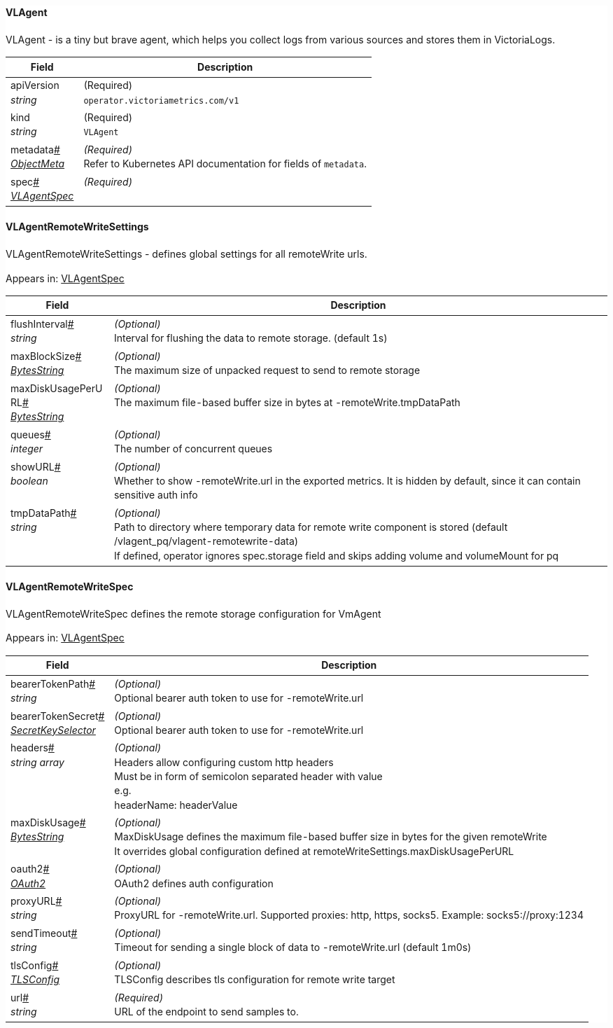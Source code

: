 
#### VLAgent



VLAgent - is a tiny but brave agent, which helps you collect logs from various sources and stores them in VictoriaLogs.



| Field | Description |
| --- | --- |
| apiVersion<br/>_string_ | (Required)<br/>`operator.victoriametrics.com/v1` |
| kind<br/>_string_ | (Required)<br/>`VLAgent` |
| metadata<a href="#vlagent-metadata" id="vlagent-metadata">#</a><br/>_[ObjectMeta](https://kubernetes.io/docs/reference/generated/kubernetes-api/v1.30/#objectmeta-v1-meta)_ | _(Required)_<br/>Refer to Kubernetes API documentation for fields of `metadata`. |
| spec<a href="#vlagent-spec" id="vlagent-spec">#</a><br/>_[VLAgentSpec](#vlagentspec)_ | _(Required)_<br/> |


#### VLAgentRemoteWriteSettings



VLAgentRemoteWriteSettings - defines global settings for all remoteWrite urls.

Appears in: [VLAgentSpec](#vlagentspec)

| Field | Description |
| --- | --- |
| flushInterval<a href="#vlagentremotewritesettings-flushinterval" id="vlagentremotewritesettings-flushinterval">#</a><br/>_string_ | _(Optional)_<br/>Interval for flushing the data to remote storage. (default 1s) |
| maxBlockSize<a href="#vlagentremotewritesettings-maxblocksize" id="vlagentremotewritesettings-maxblocksize">#</a><br/>_[BytesString](#bytesstring)_ | _(Optional)_<br/>The maximum size of unpacked request to send to remote storage |
| maxDiskUsagePerURL<a href="#vlagentremotewritesettings-maxdiskusageperurl" id="vlagentremotewritesettings-maxdiskusageperurl">#</a><br/>_[BytesString](#bytesstring)_ | _(Optional)_<br/>The maximum file-based buffer size in bytes at -remoteWrite.tmpDataPath |
| queues<a href="#vlagentremotewritesettings-queues" id="vlagentremotewritesettings-queues">#</a><br/>_integer_ | _(Optional)_<br/>The number of concurrent queues |
| showURL<a href="#vlagentremotewritesettings-showurl" id="vlagentremotewritesettings-showurl">#</a><br/>_boolean_ | _(Optional)_<br/>Whether to show -remoteWrite.url in the exported metrics. It is hidden by default, since it can contain sensitive auth info |
| tmpDataPath<a href="#vlagentremotewritesettings-tmpdatapath" id="vlagentremotewritesettings-tmpdatapath">#</a><br/>_string_ | _(Optional)_<br/>Path to directory where temporary data for remote write component is stored (default /vlagent_pq/vlagent-remotewrite-data)<br />If defined, operator ignores spec.storage field and skips adding volume and volumeMount for pq |


#### VLAgentRemoteWriteSpec



VLAgentRemoteWriteSpec defines the remote storage configuration for VmAgent

Appears in: [VLAgentSpec](#vlagentspec)

| Field | Description |
| --- | --- |
| bearerTokenPath<a href="#vlagentremotewritespec-bearertokenpath" id="vlagentremotewritespec-bearertokenpath">#</a><br/>_string_ | _(Optional)_<br/>Optional bearer auth token to use for -remoteWrite.url |
| bearerTokenSecret<a href="#vlagentremotewritespec-bearertokensecret" id="vlagentremotewritespec-bearertokensecret">#</a><br/>_[SecretKeySelector](https://kubernetes.io/docs/reference/generated/kubernetes-api/v1.30/#secretkeyselector-v1-core)_ | _(Optional)_<br/>Optional bearer auth token to use for -remoteWrite.url |
| headers<a href="#vlagentremotewritespec-headers" id="vlagentremotewritespec-headers">#</a><br/>_string array_ | _(Optional)_<br/>Headers allow configuring custom http headers<br />Must be in form of semicolon separated header with value<br />e.g.<br />headerName: headerValue |
| maxDiskUsage<a href="#vlagentremotewritespec-maxdiskusage" id="vlagentremotewritespec-maxdiskusage">#</a><br/>_[BytesString](#bytesstring)_ | _(Optional)_<br/>MaxDiskUsage defines the maximum file-based buffer size in bytes for the given remoteWrite<br />It overrides global configuration defined at remoteWriteSettings.maxDiskUsagePerURL |
| oauth2<a href="#vlagentremotewritespec-oauth2" id="vlagentremotewritespec-oauth2">#</a><br/>_[OAuth2](#oauth2)_ | _(Optional)_<br/>OAuth2 defines auth configuration |
| proxyURL<a href="#vlagentremotewritespec-proxyurl" id="vlagentremotewritespec-proxyurl">#</a><br/>_string_ | _(Optional)_<br/>ProxyURL for -remoteWrite.url. Supported proxies: http, https, socks5. Example: socks5://proxy:1234 |
| sendTimeout<a href="#vlagentremotewritespec-sendtimeout" id="vlagentremotewritespec-sendtimeout">#</a><br/>_string_ | _(Optional)_<br/>Timeout for sending a single block of data to -remoteWrite.url (default 1m0s) |
| tlsConfig<a href="#vlagentremotewritespec-tlsconfig" id="vlagentremotewritespec-tlsconfig">#</a><br/>_[TLSConfig](#tlsconfig)_ | _(Optional)_<br/>TLSConfig describes tls configuration for remote write target |
| url<a href="#vlagentremotewritespec-url" id="vlagentremotewritespec-url">#</a><br/>_string_ | _(Required)_<br/>URL of the endpoint to send samples to. |
